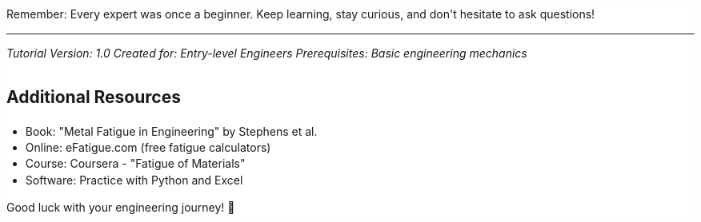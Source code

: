 Remember: Every expert was once a beginner. Keep learning, stay curious, and don't hesitate to ask questions!

---
*Tutorial Version: 1.0*
*Created for: Entry-level Engineers*
*Prerequisites: Basic engineering mechanics*

## Additional Resources
- Book: "Metal Fatigue in Engineering" by Stephens et al.
- Online: eFatigue.com (free fatigue calculators)
- Course: Coursera - "Fatigue of Materials"
- Software: Practice with Python and Excel

Good luck with your engineering journey! 🚀